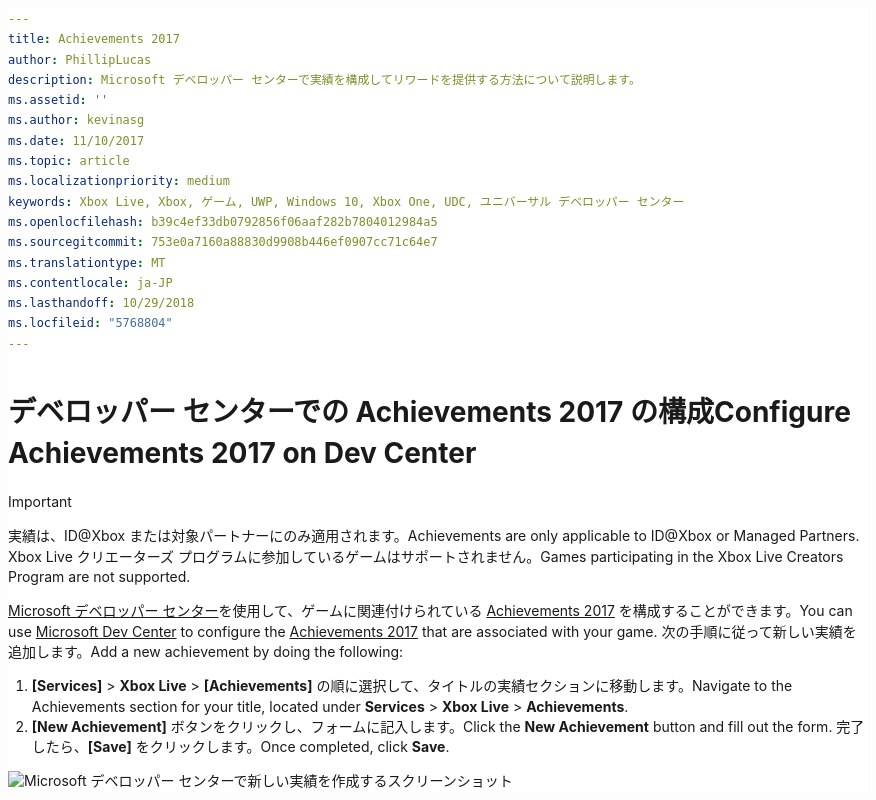 ```yaml
---
title: Achievements 2017
author: PhillipLucas
description: Microsoft デベロッパー センターで実績を構成してリワードを提供する方法について説明します。
ms.assetid: ''
ms.author: kevinasg
ms.date: 11/10/2017
ms.topic: article
ms.localizationpriority: medium
keywords: Xbox Live, Xbox, ゲーム, UWP, Windows 10, Xbox One, UDC, ユニバーサル デベロッパー センター
ms.openlocfilehash: b39c4ef33db0792856f06aaf282b7804012984a5
ms.sourcegitcommit: 753e0a7160a88830d9908b446ef0907cc71c64e7
ms.translationtype: MT
ms.contentlocale: ja-JP
ms.lasthandoff: 10/29/2018
ms.locfileid: "5768804"
---
```

# <a name="configure-achievements-2017-on-dev-center"></a><span data-ttu-id="8d3b9-104">デベロッパー センターでの Achievements 2017 の構成</span><span class="sxs-lookup"><span data-stu-id="8d3b9-104">Configure Achievements 2017 on Dev Center</span></span>

> [!IMPORTANT]
> <span data-ttu-id="8d3b9-105">実績は、ID@Xbox または対象パートナーにのみ適用されます。</span><span class="sxs-lookup"><span data-stu-id="8d3b9-105">Achievements are only applicable to ID@Xbox or Managed Partners.</span></span> <span data-ttu-id="8d3b9-106">Xbox Live クリエーターズ プログラムに参加しているゲームはサポートされません。</span><span class="sxs-lookup"><span data-stu-id="8d3b9-106">Games participating in the Xbox Live Creators Program are not supported.</span></span>

<span data-ttu-id="8d3b9-107">[Microsoft デベロッパー センター](https://developer.microsoft.com/dashboard)を使用して、ゲームに関連付けられている [Achievements 2017](../../achievements-2017/simplified-achievements.md) を構成することができます。</span><span class="sxs-lookup"><span data-stu-id="8d3b9-107">You can use [Microsoft Dev Center](https://developer.microsoft.com/dashboard) to configure the [Achievements 2017](../../achievements-2017/simplified-achievements.md) that are associated with your game.</span></span> <span data-ttu-id="8d3b9-108">次の手順に従って新しい実績を追加します。</span><span class="sxs-lookup"><span data-stu-id="8d3b9-108">Add a new achievement by doing the following:</span></span>

1. <span data-ttu-id="8d3b9-109">**[Services]** > **Xbox Live** > **[Achievements]** の順に選択して、タイトルの実績セクションに移動します。</span><span class="sxs-lookup"><span data-stu-id="8d3b9-109">Navigate to the Achievements section for your title, located under **Services** > **Xbox Live** > **Achievements**.</span></span>
2. <span data-ttu-id="8d3b9-110">**[New Achievement]** ボタンをクリックし、フォームに記入します。</span><span class="sxs-lookup"><span data-stu-id="8d3b9-110">Click the **New Achievement** button and fill out the form.</span></span>  <span data-ttu-id="8d3b9-111">完了したら、**[Save]** をクリックします。</span><span class="sxs-lookup"><span data-stu-id="8d3b9-111">Once completed, click **Save**.</span></span>

![Microsoft デベロッパー センターで新しい実績を作成するスクリーンショット](../../images/dev-center/achievement-table.png)
